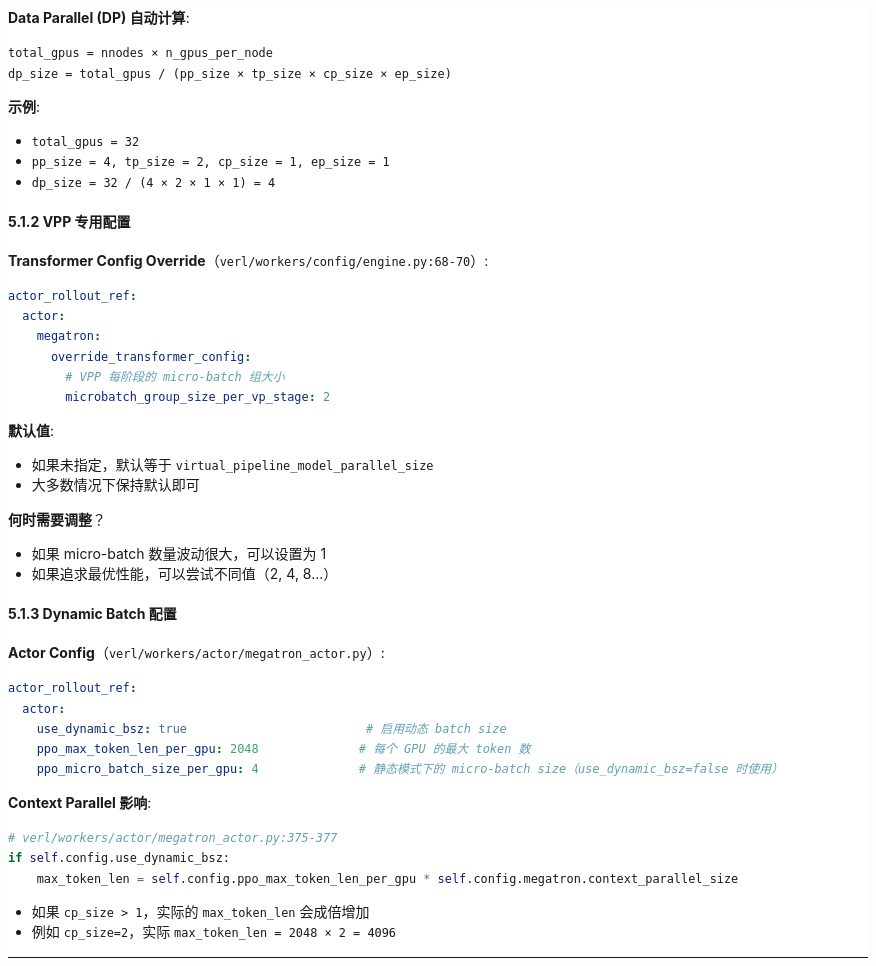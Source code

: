 **Data Parallel (DP) 自动计算**:

```
total_gpus = nnodes × n_gpus_per_node
dp_size = total_gpus / (pp_size × tp_size × cp_size × ep_size)
```

**示例**:
- `total_gpus = 32`
- `pp_size = 4, tp_size = 2, cp_size = 1, ep_size = 1`
- `dp_size = 32 / (4 × 2 × 1 × 1) = 4`

#### 5.1.2 VPP 专用配置

**Transformer Config Override**（`verl/workers/config/engine.py:68-70`）:

```yaml
actor_rollout_ref:
  actor:
    megatron:
      override_transformer_config:
        # VPP 每阶段的 micro-batch 组大小
        microbatch_group_size_per_vp_stage: 2
```

**默认值**:
- 如果未指定，默认等于 `virtual_pipeline_model_parallel_size`
- 大多数情况下保持默认即可

**何时需要调整**？
- 如果 micro-batch 数量波动很大，可以设置为 1
- 如果追求最优性能，可以尝试不同值（2, 4, 8...）

#### 5.1.3 Dynamic Batch 配置

**Actor Config**（`verl/workers/actor/megatron_actor.py`）:

```yaml
actor_rollout_ref:
  actor:
    use_dynamic_bsz: true                         # 启用动态 batch size
    ppo_max_token_len_per_gpu: 2048              # 每个 GPU 的最大 token 数
    ppo_micro_batch_size_per_gpu: 4              # 静态模式下的 micro-batch size（use_dynamic_bsz=false 时使用）
```

**Context Parallel 影响**:

```python
# verl/workers/actor/megatron_actor.py:375-377
if self.config.use_dynamic_bsz:
    max_token_len = self.config.ppo_max_token_len_per_gpu * self.config.megatron.context_parallel_size
```

- 如果 `cp_size > 1`，实际的 `max_token_len` 会成倍增加
- 例如 `cp_size=2`，实际 `max_token_len = 2048 × 2 = 4096`

---